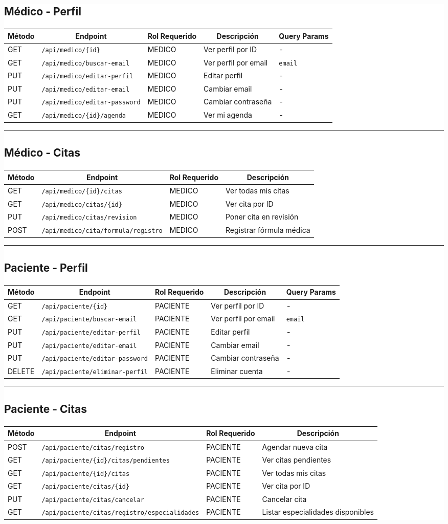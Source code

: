 ## Médico - Perfil

| Método | Endpoint | Rol Requerido | Descripción | Query Params |
|--------|----------|---------------|-------------|--------------|
| GET | `/api/medico/{id}` | MEDICO | Ver perfil por ID | - |
| GET | `/api/medico/buscar-email` | MEDICO | Ver perfil por email | `email` |
| PUT | `/api/medico/editar-perfil` | MEDICO | Editar perfil | - |
| PUT | `/api/medico/editar-email` | MEDICO | Cambiar email | - |
| PUT | `/api/medico/editar-password` | MEDICO | Cambiar contraseña | - |
| GET | `/api/medico/{id}/agenda` | MEDICO | Ver mi agenda | - |

---

## Médico - Citas

| Método | Endpoint | Rol Requerido | Descripción |
|--------|----------|---------------|-------------|
| GET | `/api/medico/{id}/citas` | MEDICO | Ver todas mis citas |
| GET | `/api/medico/citas/{id}` | MEDICO | Ver cita por ID |
| PUT | `/api/medico/citas/revision` | MEDICO | Poner cita en revisión |
| POST | `/api/medico/cita/formula/registro` | MEDICO | Registrar fórmula médica |

---

## Paciente - Perfil

| Método | Endpoint | Rol Requerido | Descripción | Query Params |
|--------|----------|---------------|-------------|--------------|
| GET | `/api/paciente/{id}` | PACIENTE | Ver perfil por ID | - |
| GET | `/api/paciente/buscar-email` | PACIENTE | Ver perfil por email | `email` |
| PUT | `/api/paciente/editar-perfil` | PACIENTE | Editar perfil | - |
| PUT | `/api/paciente/editar-email` | PACIENTE | Cambiar email | - |
| PUT | `/api/paciente/editar-password` | PACIENTE | Cambiar contraseña | - |
| DELETE | `/api/paciente/eliminar-perfil` | PACIENTE | Eliminar cuenta | - |

---

## Paciente - Citas

| Método | Endpoint | Rol Requerido | Descripción |
|--------|----------|---------------|-------------|
| POST | `/api/paciente/citas/registro` | PACIENTE | Agendar nueva cita |
| GET | `/api/paciente/{id}/citas/pendientes` | PACIENTE | Ver citas pendientes |
| GET | `/api/paciente/{id}/citas` | PACIENTE | Ver todas mis citas |
| GET | `/api/paciente/citas/{id}` | PACIENTE | Ver cita por ID |
| PUT | `/api/paciente/citas/cancelar` | PACIENTE | Cancelar cita |
| GET | `/api/paciente/citas/registro/especialidades` | PACIENTE | Listar especialidades disponibles |